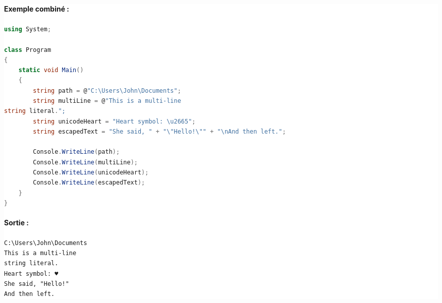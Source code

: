 #### **Exemple combiné :**

```csharp
using System;

class Program
{
    static void Main()
    {
        string path = @"C:\Users\John\Documents";
        string multiLine = @"This is a multi-line
string literal.";
        string unicodeHeart = "Heart symbol: \u2665";
        string escapedText = "She said, " + "\"Hello!\"" + "\nAnd then left.";

        Console.WriteLine(path);
        Console.WriteLine(multiLine);
        Console.WriteLine(unicodeHeart);
        Console.WriteLine(escapedText);
    }
}
```

#### **Sortie :**

```shell
C:\Users\John\Documents
This is a multi-line
string literal.
Heart symbol: ♥
She said, "Hello!"
And then left.
```
